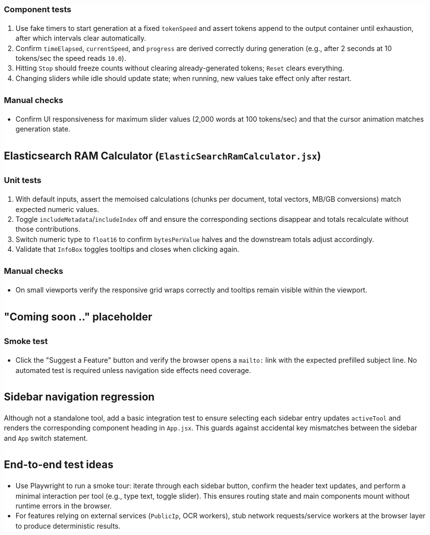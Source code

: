 ### Component tests
1. Use fake timers to start generation at a fixed `tokenSpeed` and assert tokens append to the output container until exhaustion, after which intervals clear automatically.
2. Confirm `timeElapsed`, `currentSpeed`, and `progress` are derived correctly during generation (e.g., after 2 seconds at 10 tokens/sec the speed reads `10.0`).
3. Hitting `Stop` should freeze counts without clearing already-generated tokens; `Reset` clears everything.
4. Changing sliders while idle should update state; when running, new values take effect only after restart.

### Manual checks
* Confirm UI responsiveness for maximum slider values (2,000 words at 100 tokens/sec) and that the cursor animation matches generation state.

## Elasticsearch RAM Calculator (`ElasticSearchRamCalculator.jsx`)

### Unit tests
1. With default inputs, assert the memoised calculations (chunks per document, total vectors, MB/GB conversions) match expected numeric values.
2. Toggle `includeMetadata`/`includeIndex` off and ensure the corresponding sections disappear and totals recalculate without those contributions.
3. Switch numeric type to `float16` to confirm `bytesPerValue` halves and the downstream totals adjust accordingly.
4. Validate that `InfoBox` toggles tooltips and closes when clicking again.

### Manual checks
* On small viewports verify the responsive grid wraps correctly and tooltips remain visible within the viewport.

## "Coming soon .." placeholder

### Smoke test
* Click the "Suggest a Feature" button and verify the browser opens a `mailto:` link with the expected prefilled subject line. No automated test is required unless navigation side effects need coverage.

## Sidebar navigation regression

Although not a standalone tool, add a basic integration test to ensure selecting each sidebar entry updates `activeTool` and renders the corresponding component heading in `App.jsx`. This guards against accidental key mismatches between the sidebar and `App` switch statement.

## End-to-end test ideas

* Use Playwright to run a smoke tour: iterate through each sidebar button, confirm the header text updates, and perform a minimal interaction per tool (e.g., type text, toggle slider). This ensures routing state and main components mount without runtime errors in the browser.
* For features relying on external services (`PublicIp`, OCR workers), stub network requests/service workers at the browser layer to produce deterministic results.
